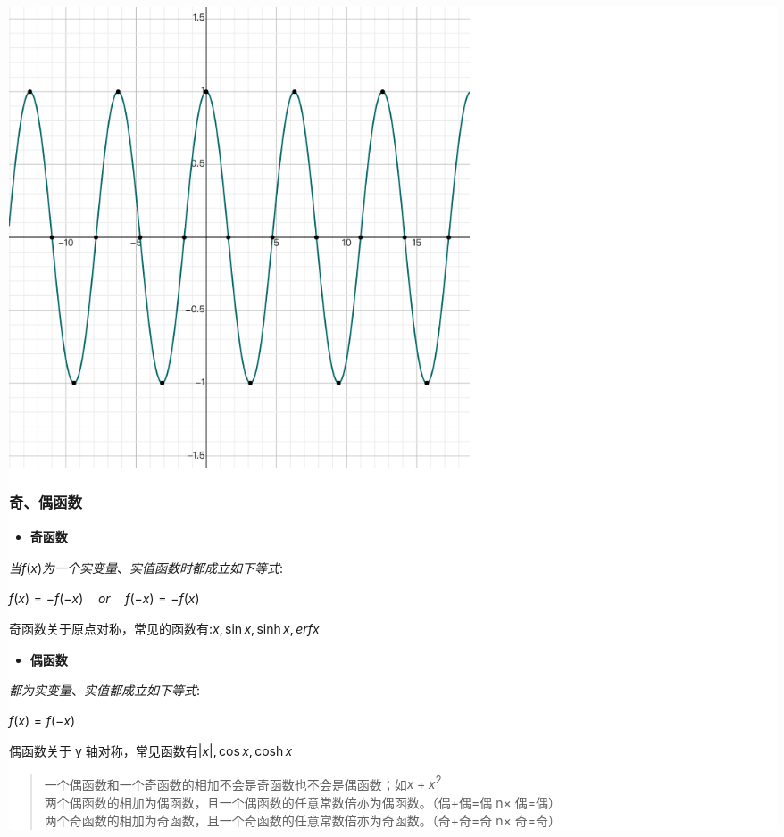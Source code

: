 <img src="./img11.png" alt="./img11.png" width=60% />

### 奇、偶函数

- **奇函数**

$\displaystyle{当f(x)为一个实变量、实值函数时都成立如下等式:}$

$\displaystyle{f(x) = -f(-x) \quad or \quad f(-x) = -f(x)}$

奇函数关于原点对称，常见的函数有:$\displaystyle{x,\sin{x},\sinh{x},erf{x}}$

- **偶函数**

$\displaystyle{都为实变量、实值都成立如下等式:}$

$\displaystyle{f(x) = f(-x)}$

偶函数关于 y 轴对称，常见函数有$\displaystyle{|x|,\cos{x},\cosh{x}}$

> 一个偶函数和一个奇函数的相加不会是奇函数也不会是偶函数；如${\displaystyle x+x^{2}}$<br>
> 两个偶函数的相加为偶函数，且一个偶函数的任意常数倍亦为偶函数。（偶+偶=偶 n× 偶=偶）<br>
> 两个奇函数的相加为奇函数，且一个奇函数的任意常数倍亦为奇函数。（奇+奇=奇 n× 奇=奇）
